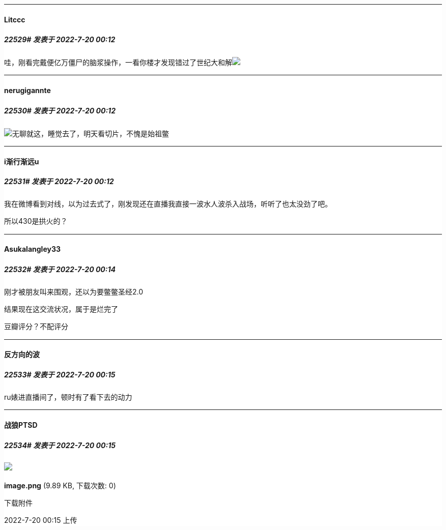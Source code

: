 *****

####  Litccc  
##### 22529#       发表于 2022-7-20 00:12

哇，刚看完戴便亿万僵尸的脑浆操作，一看你楼才发现错过了世纪大和解<img src="https://static.saraba1st.com/image/smiley/face2017/037.png" referrerpolicy="no-referrer">

*****

####  nerugigannte  
##### 22530#       发表于 2022-7-20 00:12

<img src="https://static.saraba1st.com/image/smiley/face2017/166.png" referrerpolicy="no-referrer">无聊就这，睡觉去了，明天看切片，不愧是始祖鳖



*****

####  i渐行渐远u  
##### 22531#       发表于 2022-7-20 00:12

我在微博看到对线，以为过去式了，刚发现还在直播我直接一波水人波杀入战场，听听了也太没劲了吧。

所以430是拱火的？

*****

####  Asukalangley33  
##### 22532#       发表于 2022-7-20 00:14

刚才被朋友叫来围观，还以为要鳖鳖圣经2.0

结果现在这交流状况，属于是烂完了

豆瓣评分？不配评分

*****

####  反方向的波  
##### 22533#       发表于 2022-7-20 00:15

ru婊进直播间了，顿时有了看下去的动力

*****

####  战狼PTSD  
##### 22534#       发表于 2022-7-20 00:15

<img src="https://img.saraba1st.com/forum/202207/20/001515os50o75omox8d74f.png" referrerpolicy="no-referrer">

<strong>image.png</strong> (9.89 KB, 下载次数: 0)

下载附件

2022-7-20 00:15 上传
